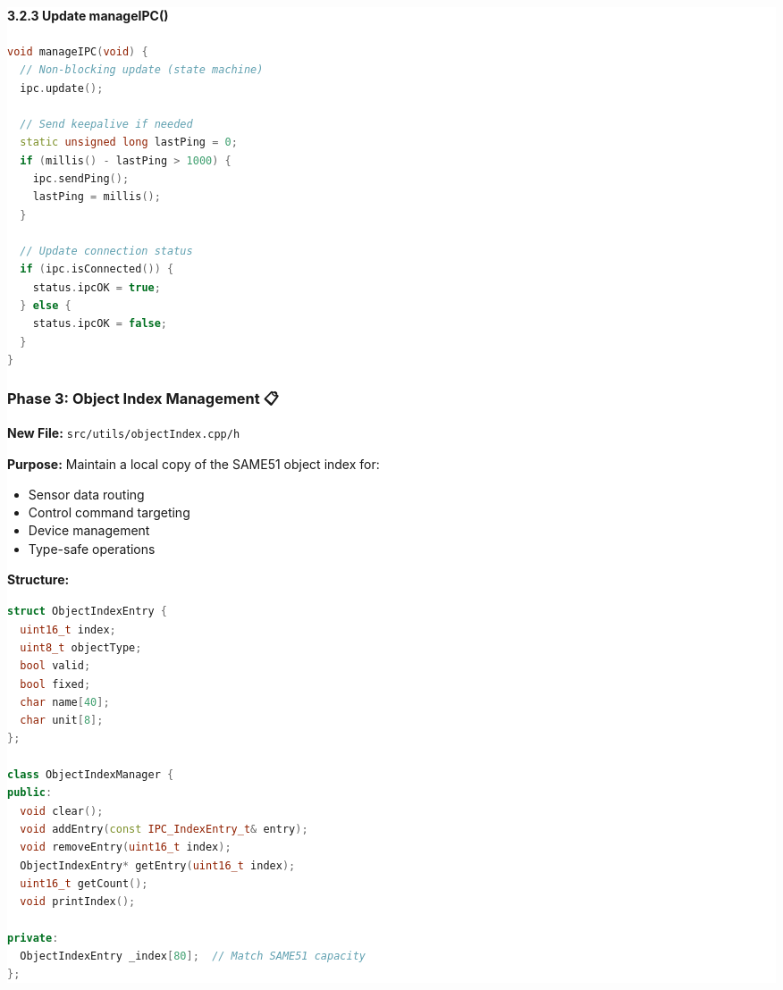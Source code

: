#### 3.2.3 Update manageIPC()
```cpp
void manageIPC(void) {
  // Non-blocking update (state machine)
  ipc.update();
  
  // Send keepalive if needed
  static unsigned long lastPing = 0;
  if (millis() - lastPing > 1000) {
    ipc.sendPing();
    lastPing = millis();
  }
  
  // Update connection status
  if (ipc.isConnected()) {
    status.ipcOK = true;
  } else {
    status.ipcOK = false;
  }
}
```

### Phase 3: Object Index Management 📋

**New File:** `src/utils/objectIndex.cpp/h`

**Purpose:** Maintain a local copy of the SAME51 object index for:
- Sensor data routing
- Control command targeting
- Device management
- Type-safe operations

**Structure:**
```cpp
struct ObjectIndexEntry {
  uint16_t index;
  uint8_t objectType;
  bool valid;
  bool fixed;
  char name[40];
  char unit[8];
};

class ObjectIndexManager {
public:
  void clear();
  void addEntry(const IPC_IndexEntry_t& entry);
  void removeEntry(uint16_t index);
  ObjectIndexEntry* getEntry(uint16_t index);
  uint16_t getCount();
  void printIndex();
  
private:
  ObjectIndexEntry _index[80];  // Match SAME51 capacity
};
```
